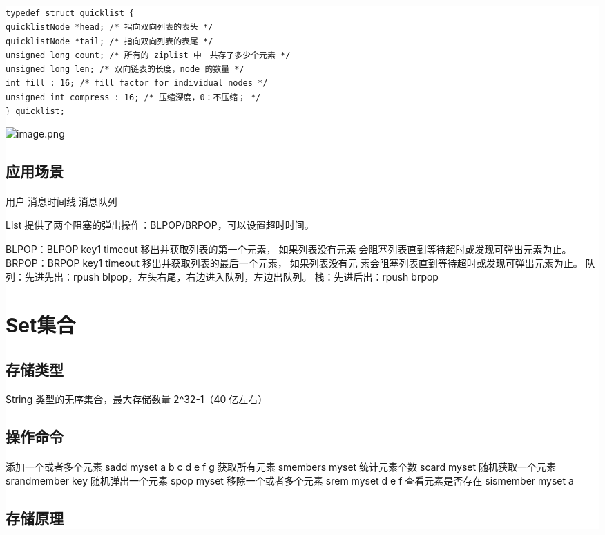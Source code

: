 ```
typedef struct quicklist {
quicklistNode *head; /* 指向双向列表的表头 */
quicklistNode *tail; /* 指向双向列表的表尾 */
unsigned long count; /* 所有的 ziplist 中一共存了多少个元素 */
unsigned long len; /* 双向链表的长度，node 的数量 */
int fill : 16; /* fill factor for individual nodes */
unsigned int compress : 16; /* 压缩深度，0：不压缩； */
} quicklist;
```

![image.png](assets669473933387-image.png)

## 应用场景

用户 消息时间线
消息队列

List 提供了两个阻塞的弹出操作：BLPOP/BRPOP，可以设置超时时间。

BLPOP：BLPOP key1 timeout 移出并获取列表的第一个元素， 如果列表没有元素
会阻塞列表直到等待超时或发现可弹出元素为止。
BRPOP：BRPOP key1 timeout 移出并获取列表的最后一个元素， 如果列表没有元
素会阻塞列表直到等待超时或发现可弹出元素为止。
队列：先进先出：rpush blpop，左头右尾，右边进入队列，左边出队列。
栈：先进后出：rpush brpop

# Set集合

## 存储类型

String 类型的无序集合，最大存储数量 2^32-1（40 亿左右）

## 操作命令

添加一个或者多个元素
sadd myset a b c d e f g
获取所有元素
smembers myset
统计元素个数
scard myset
随机获取一个元素
srandmember key
随机弹出一个元素
spop myset
移除一个或者多个元素
srem myset d e f
查看元素是否存在
sismember myset a

## 存储原理
